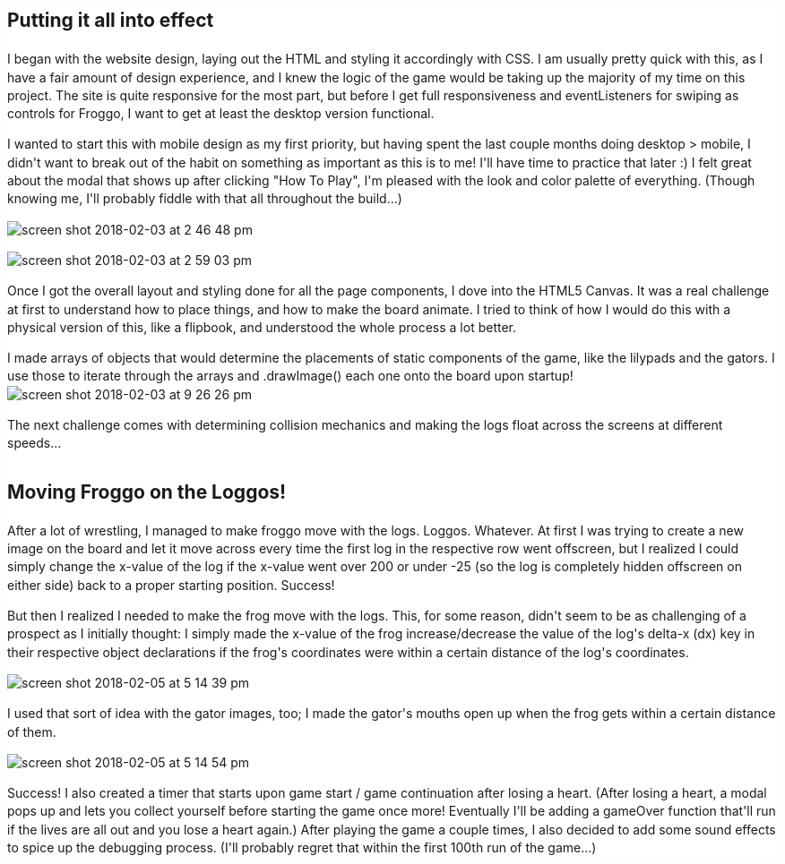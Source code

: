 ## Putting it all into effect

I began with the website design, laying out the HTML and styling it accordingly with CSS. I am usually pretty quick with this, as I have a fair amount of design experience, and I knew the logic of the game would be taking up the majority of my time on this project. The site is quite responsive for the most part, but before I get full responsiveness and eventListeners for swiping as controls for Froggo, I want to get at least the desktop version functional. 

I wanted to start this with mobile design as my first priority, but having spent the last couple months doing desktop > mobile, I didn't want to break out of the habit on something as important as this is to me! I'll have time to practice that later :) I felt great about the modal that shows up after clicking "How To Play", I'm pleased with the look and color palette of everything. (Though knowing me, I'll probably fiddle with that all throughout the build...) 

![screen shot 2018-02-03 at 2 46 48 pm](https://user-images.githubusercontent.com/25888207/35774565-441a935c-0928-11e8-99f3-0a7fa89e4584.png)

![screen shot 2018-02-03 at 2 59 03 pm](https://user-images.githubusercontent.com/25888207/35774577-84655ad2-0928-11e8-877c-4745044af937.png)


Once I got the overall layout and styling done for all the page components, I dove into the HTML5 Canvas. It was a real challenge at first to understand how to place things, and how to make the board animate. I tried to think of how I would do this with a physical version of this, like a flipbook, and understood the whole process a lot better. 

I made arrays of objects that would determine the placements of static components of the game, like the lilypads and the gators. I use those to iterate through the arrays and .drawImage() each one onto the board upon startup! 
![screen shot 2018-02-03 at 9 26 26 pm](https://user-images.githubusercontent.com/25888207/35774590-f0a3861a-0928-11e8-9cda-3cf1531aa1c0.png)

The next challenge comes with determining collision mechanics and making the logs float across the screens at different speeds...

## Moving Froggo on the Loggos!

After a lot of wrestling, I managed to make froggo move with the logs. Loggos. Whatever. At first I was trying to create a new image on the board and let it move across every time the first log in the respective row went offscreen, but I realized I could simply change the x-value of the log if the x-value went over 200 or under -25 (so the log is completely hidden offscreen on either side) back to a proper starting position. Success!

But then I realized I needed to make the frog move with the logs. This, for some reason, didn't seem to be as challenging of a prospect as I initially thought: I simply made the x-value of the frog increase/decrease the value of the log's delta-x (dx) key in their respective object declarations if the frog's coordinates were within a certain distance of the log's coordinates.

![screen shot 2018-02-05 at 5 14 39 pm](https://user-images.githubusercontent.com/25888207/35837001-313af508-0a98-11e8-9c7f-44edfb579b4e.png) 

I used that sort of idea with the gator images, too; I made the gator's mouths open up when the frog gets within a certain distance of them. 

![screen shot 2018-02-05 at 5 14 54 pm](https://user-images.githubusercontent.com/25888207/35837002-314e3f1e-0a98-11e8-8aa1-5735297c39af.png)

Success! I also created a timer that starts upon game start / game continuation after losing a heart. (After losing a heart, a modal pops up and lets you collect yourself before starting the game once more! Eventually I'll be adding a gameOver function that'll run if the lives are all out and you lose a heart again.) After playing the game a couple times, I also decided to add some sound effects to spice up the debugging process. (I'll probably regret that within the first 100th run of the game...)
